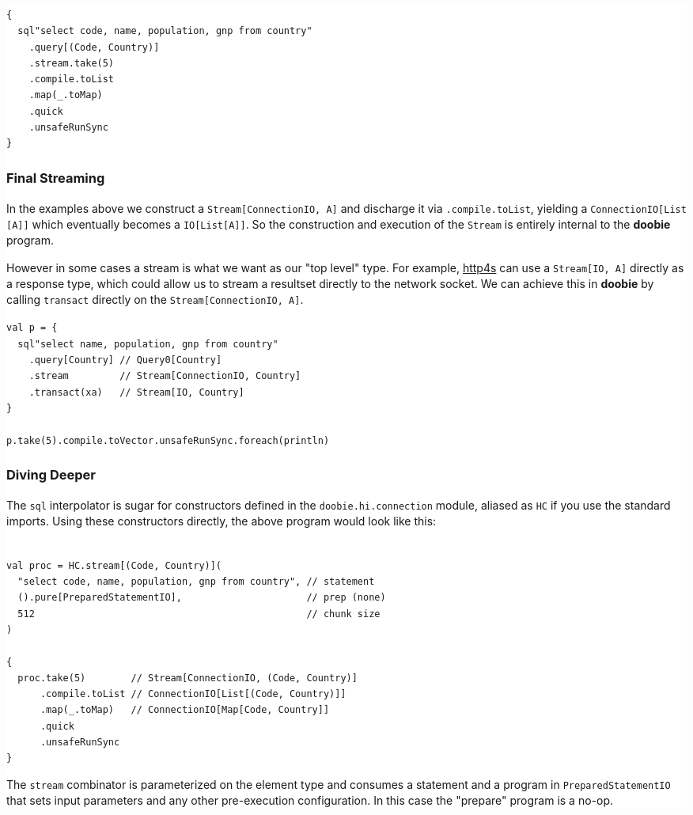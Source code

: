 ```tut
{
  sql"select code, name, population, gnp from country"
    .query[(Code, Country)]
    .stream.take(5)
    .compile.toList
    .map(_.toMap)
    .quick
    .unsafeRunSync
}
```

### Final Streaming

In the examples above we construct a `Stream[ConnectionIO, A]` and discharge it via `.compile.toList`, yielding a `ConnectionIO[List[A]]` which eventually becomes a `IO[List[A]]`. So the construction and execution of the `Stream` is entirely internal to the **doobie** program.

However in some cases a stream is what we want as our "top level" type. For example, [http4s](https://github.com/http4s/http4s) can use a `Stream[IO, A]` directly as a response type, which could allow us to stream a resultset directly to the network socket. We can achieve this in **doobie** by calling `transact` directly on the `Stream[ConnectionIO, A]`.

```tut
val p = {
  sql"select name, population, gnp from country"
    .query[Country] // Query0[Country]
    .stream         // Stream[ConnectionIO, Country]
    .transact(xa)   // Stream[IO, Country]
}

p.take(5).compile.toVector.unsafeRunSync.foreach(println)
```

### Diving Deeper

The `sql` interpolator is sugar for constructors defined in the `doobie.hi.connection` module, aliased as `HC` if you use the standard imports. Using these constructors directly, the above program would look like this:

```tut

val proc = HC.stream[(Code, Country)](
  "select code, name, population, gnp from country", // statement
  ().pure[PreparedStatementIO],                      // prep (none)
  512                                                // chunk size
)

{
  proc.take(5)        // Stream[ConnectionIO, (Code, Country)]
      .compile.toList // ConnectionIO[List[(Code, Country)]]
      .map(_.toMap)   // ConnectionIO[Map[Code, Country]]
      .quick
      .unsafeRunSync
}
```

The `stream` combinator is parameterized on the element type and consumes a statement and a program in `PreparedStatementIO` that sets input parameters and any other pre-execution configuration. In this case the "prepare" program is a no-op.
